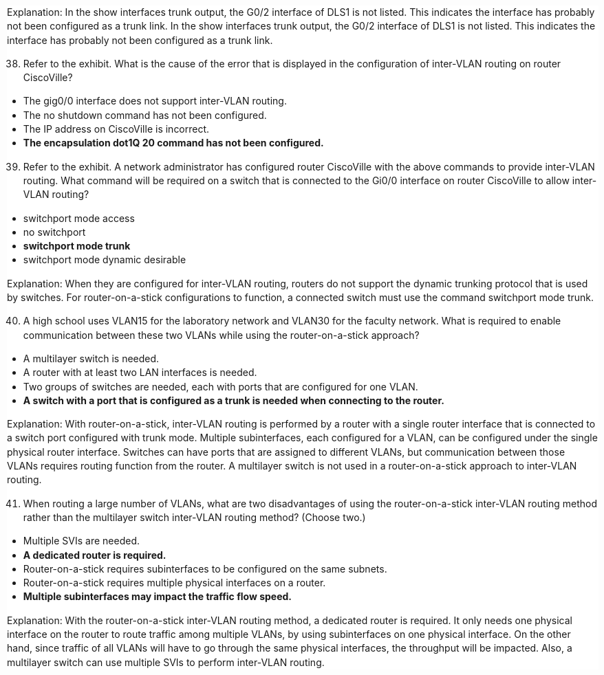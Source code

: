 Explanation: In the show interfaces trunk output, the G0/2 interface of DLS1 is not listed. This indicates the interface has probably not been configured as a trunk link. In the show interfaces trunk output, the G0/2 interface of DLS1 is not listed. This indicates the interface has probably not been configured as a trunk link.

38. Refer to the exhibit. What is the cause of the error that is displayed in the configuration of inter-VLAN routing on router CiscoVille?

- The gig0/0 interface does not support inter-VLAN routing.
- The no shutdown command has not been configured.
- The IP address on CiscoVille is incorrect.
- **The encapsulation dot1Q 20 command has not been configured.**

39. Refer to the exhibit. A network administrator has configured router CiscoVille with the above commands to provide inter-VLAN routing. What command will be required on a switch that is connected to the Gi0/0 interface on router CiscoVille to allow inter-VLAN routing?

- switchport mode access
- no switchport
- **switchport mode trunk**
- switchport mode dynamic desirable

Explanation: When they are configured for inter-VLAN routing, routers do not support the dynamic trunking protocol that is used by switches. For router-on-a-stick configurations to function, a connected switch must use the command switchport mode trunk.

40. A high school uses VLAN15 for the laboratory network and VLAN30 for the faculty network. What is required to enable communication between these two VLANs while using the router-on-a-stick approach?

- A multilayer switch is needed.
- A router with at least two LAN interfaces is needed.
- Two groups of switches are needed, each with ports that are configured for one VLAN.
- **A switch with a port that is configured as a trunk is needed when connecting to the router.**

Explanation: With router-on-a-stick, inter-VLAN routing is performed by a router with a single router interface that is connected to a switch port configured with trunk mode. Multiple subinterfaces, each configured for a VLAN, can be configured under the single physical router interface. Switches can have ports that are assigned to different VLANs, but communication between those VLANs requires routing function from the router. A multilayer switch is not used in a router-on-a-stick approach to inter-VLAN routing.

41. When routing a large number of VLANs, what are two disadvantages of using the router-on-a-stick inter-VLAN routing method rather than the multilayer switch inter-VLAN routing method? (Choose two.)

- Multiple SVIs are needed.
- **A dedicated router is required.**
- Router-on-a-stick requires subinterfaces to be configured on the same subnets.
- Router-on-a-stick requires multiple physical interfaces on a router.
- **Multiple subinterfaces may impact the traffic flow speed.**

Explanation: With the router-on-a-stick inter-VLAN routing method, a dedicated router is required. It only needs one physical interface on the router to route traffic among multiple VLANs, by using subinterfaces on one physical interface. On the other hand, since traffic of all VLANs will have to go through the same physical interfaces, the throughput will be impacted. Also, a multilayer switch can use multiple SVIs to perform inter-VLAN routing.
